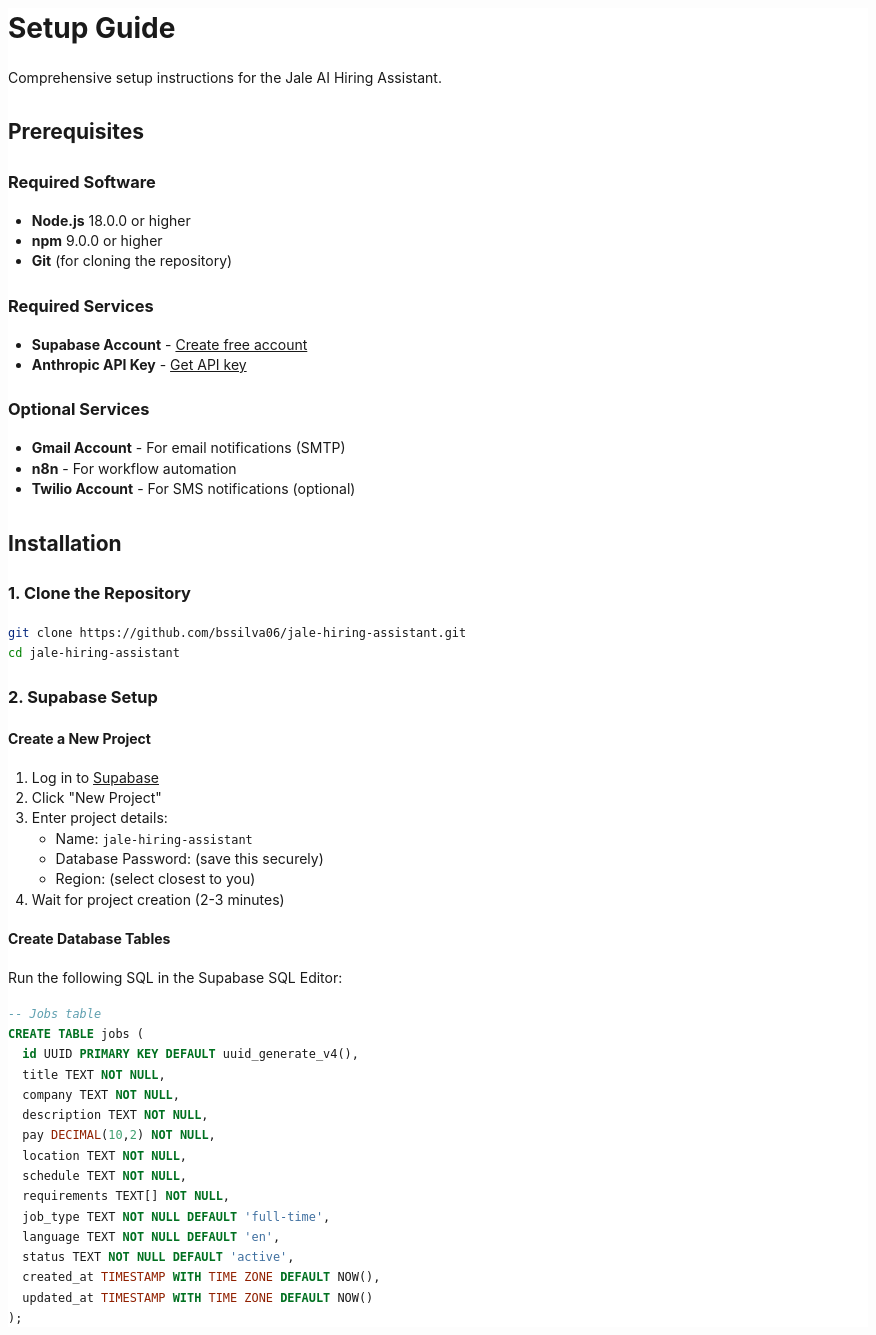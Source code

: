 # Setup Guide

Comprehensive setup instructions for the Jale AI Hiring Assistant.

## Prerequisites

### Required Software
- **Node.js** 18.0.0 or higher
- **npm** 9.0.0 or higher
- **Git** (for cloning the repository)

### Required Services
- **Supabase Account** - [Create free account](https://supabase.com)
- **Anthropic API Key** - [Get API key](https://console.anthropic.com)

### Optional Services
- **Gmail Account** - For email notifications (SMTP)
- **n8n** - For workflow automation
- **Twilio Account** - For SMS notifications (optional)

## Installation

### 1. Clone the Repository

```bash
git clone https://github.com/bssilva06/jale-hiring-assistant.git
cd jale-hiring-assistant
```

### 2. Supabase Setup

#### Create a New Project

1. Log in to [Supabase](https://supabase.com)
2. Click "New Project"
3. Enter project details:
   - Name: `jale-hiring-assistant`
   - Database Password: (save this securely)
   - Region: (select closest to you)
4. Wait for project creation (2-3 minutes)

#### Create Database Tables

Run the following SQL in the Supabase SQL Editor:

```sql
-- Jobs table
CREATE TABLE jobs (
  id UUID PRIMARY KEY DEFAULT uuid_generate_v4(),
  title TEXT NOT NULL,
  company TEXT NOT NULL,
  description TEXT NOT NULL,
  pay DECIMAL(10,2) NOT NULL,
  location TEXT NOT NULL,
  schedule TEXT NOT NULL,
  requirements TEXT[] NOT NULL,
  job_type TEXT NOT NULL DEFAULT 'full-time',
  language TEXT NOT NULL DEFAULT 'en',
  status TEXT NOT NULL DEFAULT 'active',
  created_at TIMESTAMP WITH TIME ZONE DEFAULT NOW(),
  updated_at TIMESTAMP WITH TIME ZONE DEFAULT NOW()
);
```